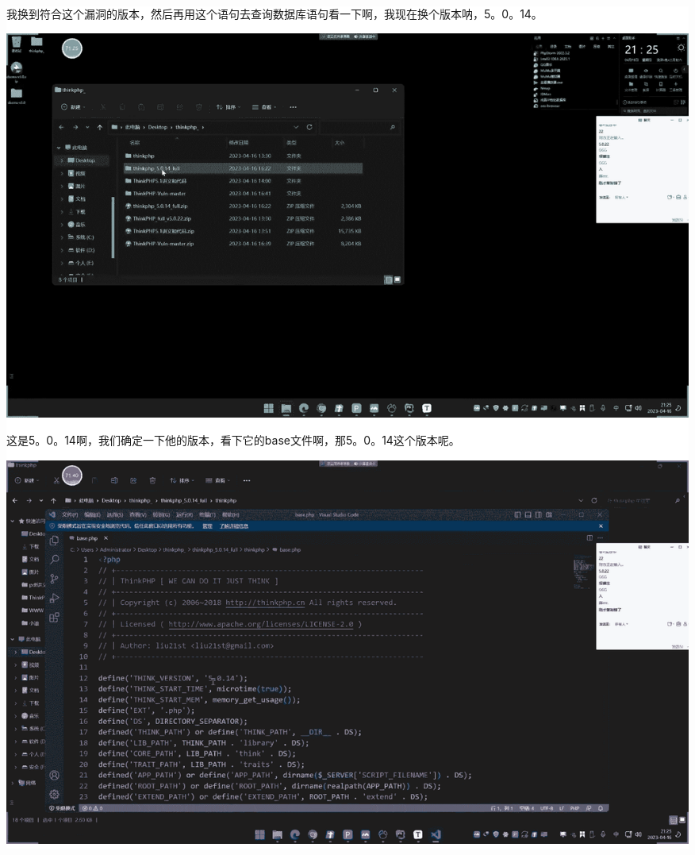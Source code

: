 我换到符合这个漏洞的版本，然后再用这个语句去查询数据库语句看一下啊，我现在换个版本呐，5。0。14。

![](img/ae2424707d1e4df58a1774928b257bca_351.png)

这是5。0。14啊，我们确定一下他的版本，看下它的base文件啊，那5。0。14这个版本呢。

![](img/ae2424707d1e4df58a1774928b257bca_353.png)
